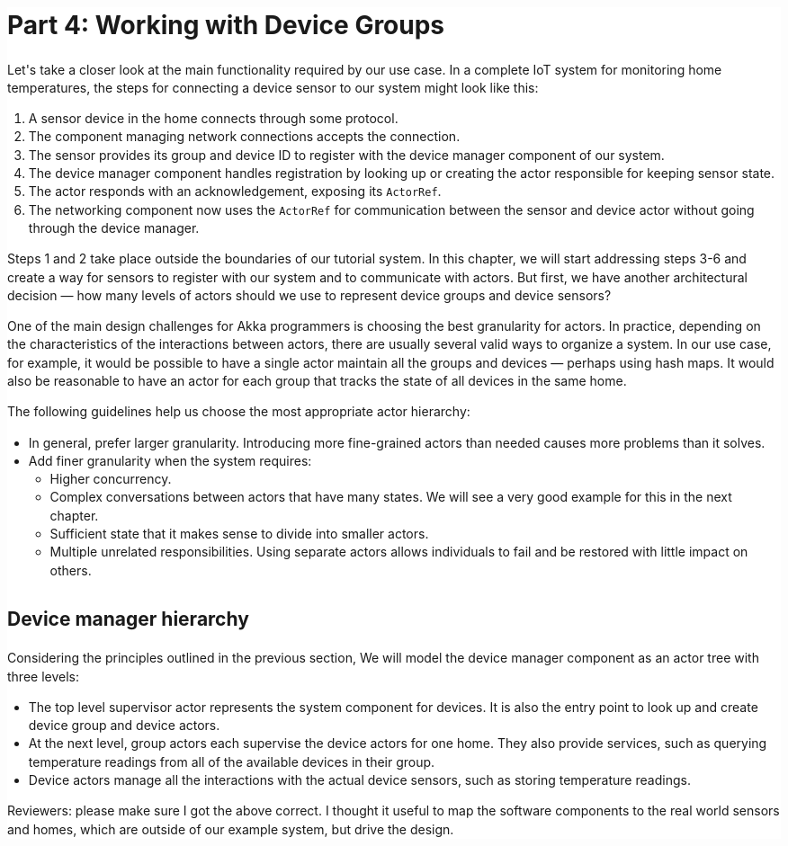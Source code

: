 # Part 4: Working with Device Groups

Let's take a closer look at the main functionality required by our use case. In a complete IoT system for monitoring home temperatures, the steps for connecting a device sensor to our system might look like this:

1. A sensor device in the home connects through some protocol.
1. The component managing network connections accepts the connection.
1. The sensor provides its group and device ID to register with the device manager component of our system.
1. The device manager component handles registration by looking up or creating the actor responsible for keeping sensor state.
1. The actor responds with an acknowledgement, exposing its `ActorRef`.
1. The networking component now uses the `ActorRef` for communication between the sensor and device actor without going through the device manager.

Steps 1 and 2 take place outside the boundaries of our tutorial system. In this chapter, we will start addressing steps 3-6 and create a way for sensors to register with our system and to communicate with actors. But first, we have another architectural decision &#8212; how many levels of actors should we use to represent device groups and device sensors?

One of the main design challenges for Akka programmers is choosing the best granularity for actors. In practice, depending on the characteristics of the interactions between actors, there are usually several valid ways to organize a system. In our use case, for example, it would be possible to have a single actor maintain all the groups and devices  &#8212; perhaps using hash maps. It would also be reasonable to have an actor for each group that tracks the state of all devices in the same home.

The following guidelines help us choose the most appropriate actor hierarchy:

  * In general, prefer larger granularity. Introducing more fine-grained actors than needed causes more problems than it solves.
  * Add finer granularity when the system requires:
      * Higher concurrency.
      * Complex conversations between actors that have many
    states. We will see a very good example for this in the next chapter.
      * Sufficient state that it makes sense to divide into smaller
    actors.
      * Multiple unrelated responsibilities. Using separate actors allows individuals to fail and be restored with little impact on others.

## Device manager hierarchy

Considering the principles outlined in the previous section, We will model the device manager component as an actor tree with three levels:

* The top level supervisor actor represents the system component for devices. It is also the entry point to look up and create device group and device actors.
* At the next level, group actors each supervise the device actors for one home. They also provide services, such as querying temperature readings from all of the available devices in their group.
* Device actors manage all the interactions with the actual device sensors, such as storing temperature readings.

Reviewers: please make sure I got the above correct. I thought it useful to map the software components to the real world sensors and homes, which are outside of our example system, but drive the design.
